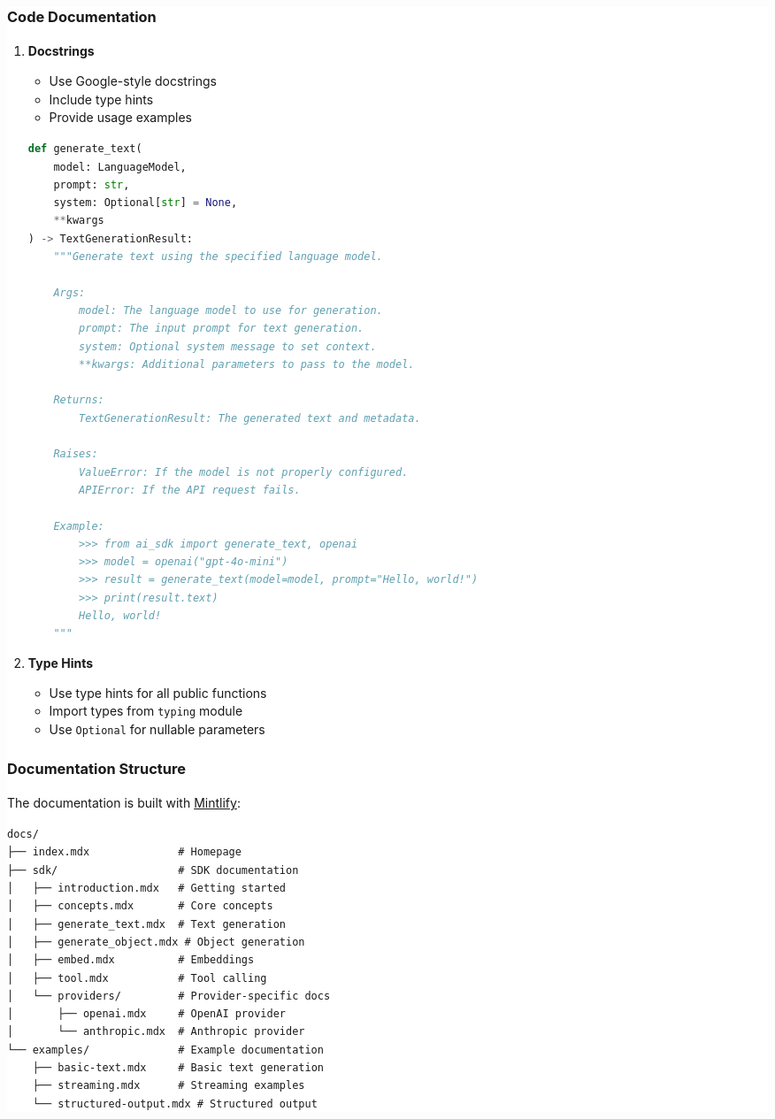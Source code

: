 ### Code Documentation

1. **Docstrings**

   - Use Google-style docstrings
   - Include type hints
   - Provide usage examples

   ```python
   def generate_text(
       model: LanguageModel,
       prompt: str,
       system: Optional[str] = None,
       **kwargs
   ) -> TextGenerationResult:
       """Generate text using the specified language model.

       Args:
           model: The language model to use for generation.
           prompt: The input prompt for text generation.
           system: Optional system message to set context.
           **kwargs: Additional parameters to pass to the model.

       Returns:
           TextGenerationResult: The generated text and metadata.

       Raises:
           ValueError: If the model is not properly configured.
           APIError: If the API request fails.

       Example:
           >>> from ai_sdk import generate_text, openai
           >>> model = openai("gpt-4o-mini")
           >>> result = generate_text(model=model, prompt="Hello, world!")
           >>> print(result.text)
           Hello, world!
       """
   ```

2. **Type Hints**
   - Use type hints for all public functions
   - Import types from `typing` module
   - Use `Optional` for nullable parameters

### Documentation Structure

The documentation is built with [Mintlify](https://mintlify.com/):

```
docs/
├── index.mdx              # Homepage
├── sdk/                   # SDK documentation
│   ├── introduction.mdx   # Getting started
│   ├── concepts.mdx       # Core concepts
│   ├── generate_text.mdx  # Text generation
│   ├── generate_object.mdx # Object generation
│   ├── embed.mdx          # Embeddings
│   ├── tool.mdx           # Tool calling
│   └── providers/         # Provider-specific docs
│       ├── openai.mdx     # OpenAI provider
│       └── anthropic.mdx  # Anthropic provider
└── examples/              # Example documentation
    ├── basic-text.mdx     # Basic text generation
    ├── streaming.mdx      # Streaming examples
    └── structured-output.mdx # Structured output
```
